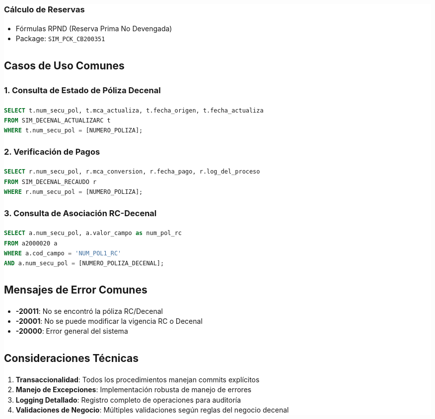 ### Cálculo de Reservas
- Fórmulas RPND (Reserva Prima No Devengada)
- Package: `SIM_PCK_CB200351`

## Casos de Uso Comunes

### 1. Consulta de Estado de Póliza Decenal
```sql
SELECT t.num_secu_pol, t.mca_actualiza, t.fecha_origen, t.fecha_actualiza
FROM SIM_DECENAL_ACTUALIZARC t
WHERE t.num_secu_pol = [NUMERO_POLIZA];
```

### 2. Verificación de Pagos
```sql
SELECT r.num_secu_pol, r.mca_conversion, r.fecha_pago, r.log_del_proceso
FROM SIM_DECENAL_RECAUDO r
WHERE r.num_secu_pol = [NUMERO_POLIZA];
```

### 3. Consulta de Asociación RC-Decenal
```sql
SELECT a.num_secu_pol, a.valor_campo as num_pol_rc
FROM a2000020 a
WHERE a.cod_campo = 'NUM_POL1_RC'
AND a.num_secu_pol = [NUMERO_POLIZA_DECENAL];
```

## Mensajes de Error Comunes

- **-20011**: No se encontró la póliza RC/Decenal
- **-20001**: No se puede modificar la vigencia RC o Decenal
- **-20000**: Error general del sistema

## Consideraciones Técnicas

1. **Transaccionalidad**: Todos los procedimientos manejan commits explícitos
2. **Manejo de Excepciones**: Implementación robusta de manejo de errores
3. **Logging Detallado**: Registro completo de operaciones para auditoría
4. **Validaciones de Negocio**: Múltiples validaciones según reglas del negocio decenal



